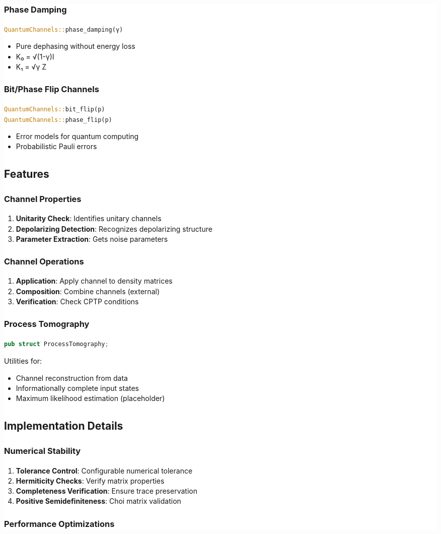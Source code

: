 ### Phase Damping
```rust
QuantumChannels::phase_damping(γ)
```
- Pure dephasing without energy loss
- K₀ = √(1-γ)I
- K₁ = √γ Z

### Bit/Phase Flip Channels
```rust
QuantumChannels::bit_flip(p)
QuantumChannels::phase_flip(p)
```
- Error models for quantum computing
- Probabilistic Pauli errors

## Features

### Channel Properties

1. **Unitarity Check**: Identifies unitary channels
2. **Depolarizing Detection**: Recognizes depolarizing structure
3. **Parameter Extraction**: Gets noise parameters

### Channel Operations

1. **Application**: Apply channel to density matrices
2. **Composition**: Combine channels (external)
3. **Verification**: Check CPTP conditions

### Process Tomography

```rust
pub struct ProcessTomography;
```

Utilities for:
- Channel reconstruction from data
- Informationally complete input states
- Maximum likelihood estimation (placeholder)

## Implementation Details

### Numerical Stability

1. **Tolerance Control**: Configurable numerical tolerance
2. **Hermiticity Checks**: Verify matrix properties
3. **Completeness Verification**: Ensure trace preservation
4. **Positive Semidefiniteness**: Choi matrix validation

### Performance Optimizations
